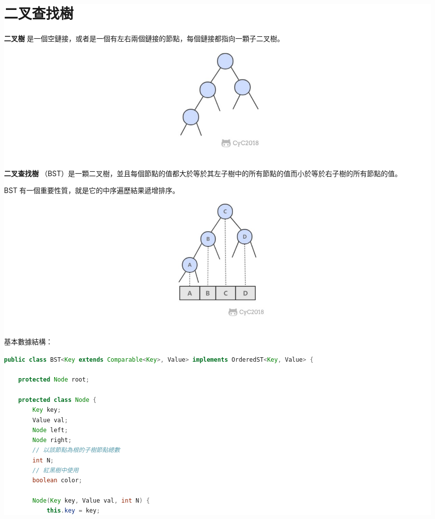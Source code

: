 # 二叉查找樹

**二叉樹**  是一個空鏈接，或者是一個有左右兩個鏈接的節點，每個鏈接都指向一顆子二叉樹。

<div align="center"> <img src="pics/c11528f6-fc71-4a2b-8d2f-51b8954c38f1.jpg" width="180"/> </div><br>

**二叉查找樹** （BST）是一顆二叉樹，並且每個節點的值都大於等於其左子樹中的所有節點的值而小於等於右子樹的所有節點的值。

BST 有一個重要性質，就是它的中序遍歷結果遞增排序。

<div align="center"> <img src="pics/ef552ae3-ae0d-4217-88e6-99cbe8163f0c.jpg" width="200"/> </div><br>

基本數據結構：

```java
public class BST<Key extends Comparable<Key>, Value> implements OrderedST<Key, Value> {

    protected Node root;

    protected class Node {
        Key key;
        Value val;
        Node left;
        Node right;
        // 以該節點為根的子樹節點總數
        int N;
        // 紅黑樹中使用
        boolean color;

        Node(Key key, Value val, int N) {
            this.key = key;
```